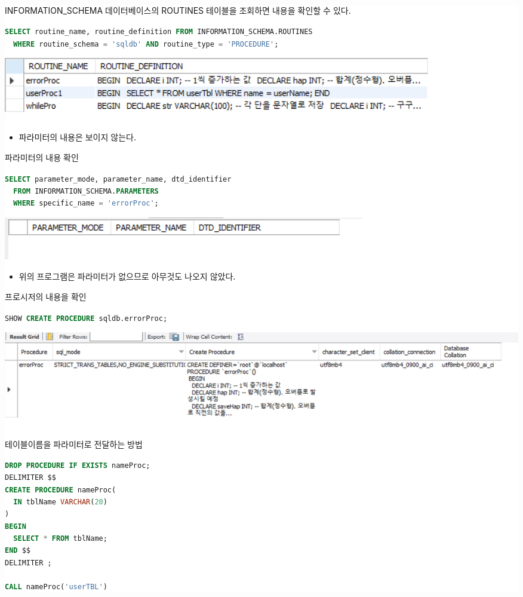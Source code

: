 INFORMATION_SCHEMA 데이터베이스의 ROUTINES 테이블을 조회하면 내용을 확인할 수 있다.

```SQL
SELECT routine_name, routine_definition FROM INFORMATION_SCHEMA.ROUTINES
  WHERE routine_schema = 'sqldb' AND routine_type = 'PROCEDURE';
```

![](mysqlimg/2022-01-29-20-34-29.png)

- 파라미터의 내용은 보이지 않는다.

파라미터의 내용 확인

```SQL
SELECT parameter_mode, parameter_name, dtd_identifier
  FROM INFORMATION_SCHEMA.PARAMETERS
  WHERE specific_name = 'errorProc';
```

![](mysqlimg/2022-01-29-20-35-24.png)

- 위의 프로그램은 파라미터가 없으므로 아무것도 나오지 않았다.

프로시저의 내용을 확인

```SQL
SHOW CREATE PROCEDURE sqldb.errorProc;
```

![](mysqlimg/2022-01-29-20-37-48.png)

테이블이름을 파라미터로 전달하는 방법

```sql
DROP PROCEDURE IF EXISTS nameProc;
DELIMITER $$
CREATE PROCEDURE nameProc(
  IN tblName VARCHAR(20)
)
BEGIN
  SELECT * FROM tblName;
END $$
DELIMITER ;

CALL nameProc('userTBL')
```
